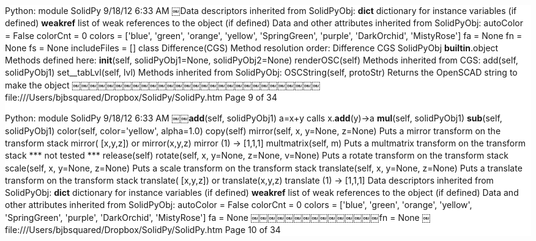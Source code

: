 Python: module SolidPy 9/18/12 6:33 AM
￼Data descriptors inherited from SolidPyObj: __dict__
          dictionary for instance variables (if defined)
__weakref__
          list of weak references to the object (if defined)
Data and other attributes inherited from SolidPyObj:
autoColor = False
colorCnt = 0
colors = ['blue', 'green', 'orange', 'yellow', 'SpringGreen', 'purple', 'DarkOrchid', 'MistyRose'] fa = None
fn = None
fs = None includeFiles = []
class Difference(CGS)
Method resolution order:
Difference
CGS
SolidPyObj __builtin__.object
Methods defined here:
__init__(self, solidPyObj1=None, solidPyObj2=None) renderOSC(self)
Methods inherited from CGS: add(self, solidPyObj1) set__tabLvl(self, lvl)
Methods inherited from SolidPyObj:
OSCString(self, protoStr)
Returns the OpenSCAD string to make the object
￼￼￼￼￼￼￼￼￼￼￼￼￼￼￼￼￼￼￼￼￼￼￼￼￼￼￼￼￼file:///Users/bjbsquared/Dropbox/SolidPy/SolidPy.htm Page 9 of 34

Python: module SolidPy 9/18/12 6:33 AM
￼￼__add__(self, solidPyObj1)
a=x+y calls x.__add__(y)->a
__mul__(self, solidPyObj1) __sub__(self, solidPyObj1) color(self, color='yellow', alpha=1.0) copy(self)
mirror(self, x, y=None, z=None)
Puts a mirror transform on the transform stack mirror( [x,y,z]) or mirror(x,y,z)
mirror (1) -> [1,1,1]
multmatrix(self, m)
Puts a multmatrix transform on the transform stack *** not tested ***
release(self)
rotate(self, x, y=None, z=None, v=None)
     Puts a rotate transform on the transform stack
scale(self, x, y=None, z=None)
Puts a scale transform on the transform stack
translate(self, x, y=None, z=None)
Puts a translate transform on the transform stack translate( [x,y,z]) or translate(x,y,z)
translate (1) -> [1,1,1]
Data descriptors inherited from SolidPyObj: __dict__
     dictionary for instance variables (if defined)
__weakref__
     list of weak references to the object (if defined)
Data and other attributes inherited from SolidPyObj:
autoColor = False
colorCnt = 0
colors = ['blue', 'green', 'orange', 'yellow', 'SpringGreen', 'purple', 'DarkOrchid', 'MistyRose'] fa = None
￼￼￼￼￼￼￼￼￼￼￼￼￼￼￼fn = None
￼file:///Users/bjbsquared/Dropbox/SolidPy/SolidPy.htm Page 10 of 34
